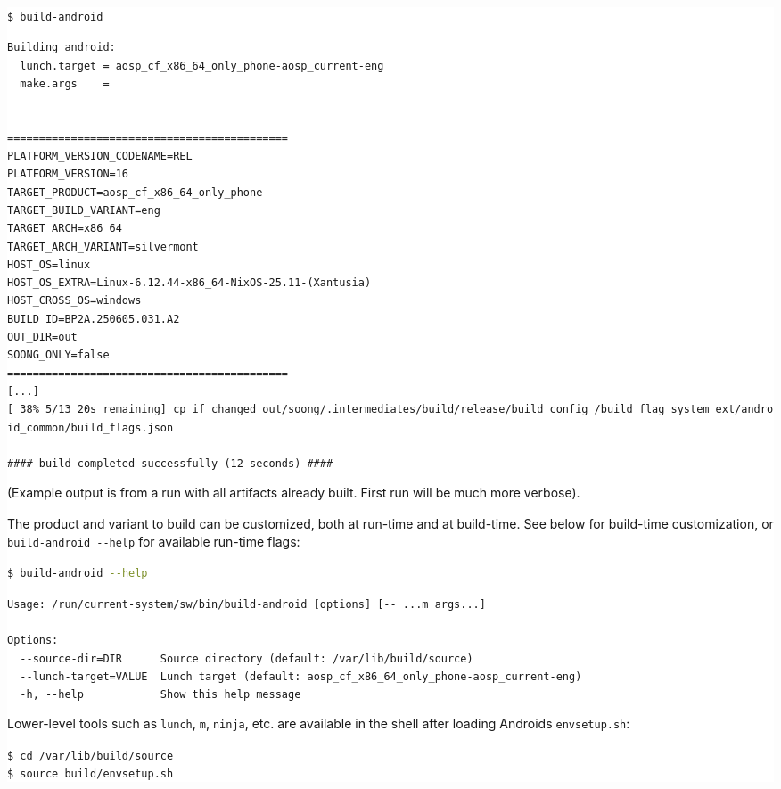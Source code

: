 ```bash
$ build-android
```

``` text
Building android:
  lunch.target = aosp_cf_x86_64_only_phone-aosp_current-eng
  make.args    =


============================================
PLATFORM_VERSION_CODENAME=REL
PLATFORM_VERSION=16
TARGET_PRODUCT=aosp_cf_x86_64_only_phone
TARGET_BUILD_VARIANT=eng
TARGET_ARCH=x86_64
TARGET_ARCH_VARIANT=silvermont
HOST_OS=linux
HOST_OS_EXTRA=Linux-6.12.44-x86_64-NixOS-25.11-(Xantusia)
HOST_CROSS_OS=windows
BUILD_ID=BP2A.250605.031.A2
OUT_DIR=out
SOONG_ONLY=false
============================================
[...]
[ 38% 5/13 20s remaining] cp if changed out/soong/.intermediates/build/release/build_config /build_flag_system_ext/android_common/build_flags.json

#### build completed successfully (12 seconds) ####
```
(Example output is from a run with all artifacts already built. First run will be much more verbose).

The product and variant to build can be customized, both at run-time and at build-time.
See below for [build-time customization](#customization), or `build-android --help` for available run-time flags:

``` bash
$ build-android --help
```

``` text
Usage: /run/current-system/sw/bin/build-android [options] [-- ...m args...]

Options:
  --source-dir=DIR      Source directory (default: /var/lib/build/source)
  --lunch-target=VALUE  Lunch target (default: aosp_cf_x86_64_only_phone-aosp_current-eng)
  -h, --help            Show this help message
```

Lower-level tools such as `lunch`, `m`, `ninja`, etc. are available in the shell after loading Androids `envsetup.sh`:

```bash
$ cd /var/lib/build/source
$ source build/envsetup.sh
```
